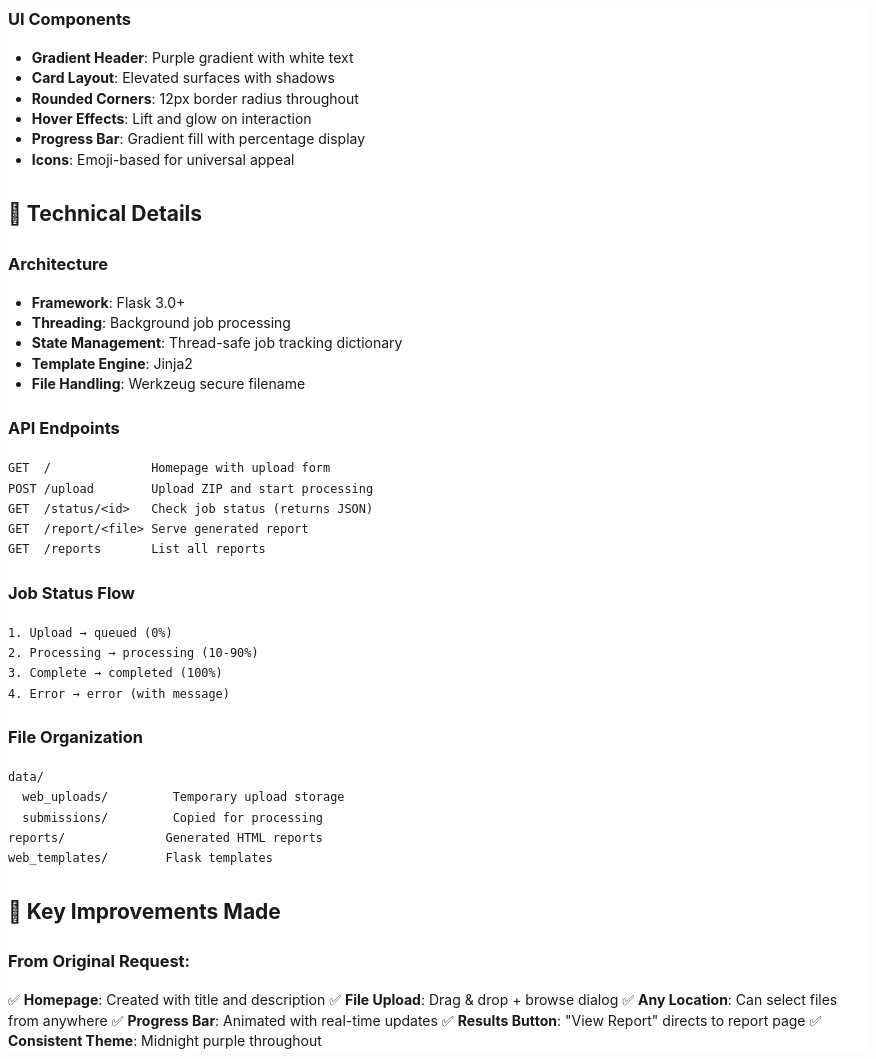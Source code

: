 ### UI Components
- **Gradient Header**: Purple gradient with white text
- **Card Layout**: Elevated surfaces with shadows
- **Rounded Corners**: 12px border radius throughout
- **Hover Effects**: Lift and glow on interaction
- **Progress Bar**: Gradient fill with percentage display
- **Icons**: Emoji-based for universal appeal

## 🔧 Technical Details

### Architecture
- **Framework**: Flask 3.0+
- **Threading**: Background job processing
- **State Management**: Thread-safe job tracking dictionary
- **Template Engine**: Jinja2
- **File Handling**: Werkzeug secure filename

### API Endpoints
```
GET  /              Homepage with upload form
POST /upload        Upload ZIP and start processing
GET  /status/<id>   Check job status (returns JSON)
GET  /report/<file> Serve generated report
GET  /reports       List all reports
```

### Job Status Flow
```
1. Upload → queued (0%)
2. Processing → processing (10-90%)
3. Complete → completed (100%)
4. Error → error (with message)
```

### File Organization
```
data/
  web_uploads/         Temporary upload storage
  submissions/         Copied for processing
reports/              Generated HTML reports
web_templates/        Flask templates
```

## 🎯 Key Improvements Made

### From Original Request:
✅ **Homepage**: Created with title and description
✅ **File Upload**: Drag & drop + browse dialog
✅ **Any Location**: Can select files from anywhere
✅ **Progress Bar**: Animated with real-time updates
✅ **Results Button**: "View Report" directs to report page
✅ **Consistent Theme**: Midnight purple throughout
